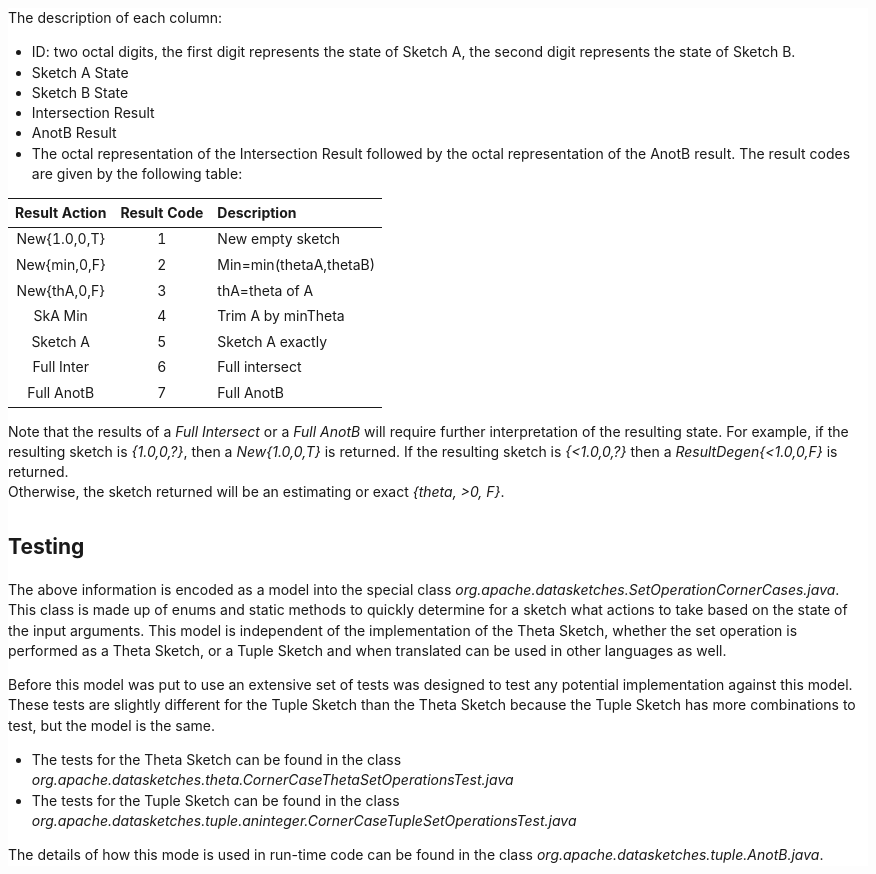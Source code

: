 The description of each column:

* ID: two octal digits, the first digit represents the state of Sketch A, the second digit represents the state of Sketch B.
* Sketch A State
* Sketch B State
* Intersection Result
* AnotB Result
* The octal representation of the Intersection Result followed by the octal representation of the AnotB result. The result codes are given by the following table:

| Result Action | Result Code | Description            | 
|:-------------:|:-----------:|:-----------------------|         
| New{1.0,0,T}  |     1       | New empty sketch       |
| New{min,0,F}  |     2       | Min=min(thetaA,thetaB) |
| New{thA,0,F}  |     3       | thA=theta of A         |
| SkA Min       |     4       | Trim A by minTheta     |
| Sketch A      |     5       | Sketch A exactly       |
| Full Inter    |     6       | Full intersect         |
| Full AnotB    |     7       | Full AnotB             |


Note that the results of a *Full Intersect* or a *Full AnotB* will require further interpretation of the resulting state.
For example, if the resulting sketch is *{1.0,0,?}*, then a *New{1.0,0,T}* is returned. 
If the resulting sketch is *{<1.0,0,?}* then a *ResultDegen{<1.0,0,F}* is returned.  
Otherwise, the sketch returned will be an estimating or exact *{theta, >0, F}*.

## Testing
The above information is encoded as a model into the special class *org.apache.datasketches.SetOperationCornerCases.java*. This class is made up of enums and static methods to quickly determine for a sketch what actions to take based on the state of the input arguments.  This model is independent of the implementation of the Theta Sketch, whether the set operation is performed as a Theta Sketch, or a Tuple Sketch and when translated can be used in other languages as well.  

Before this model was put to use an extensive set of tests was designed to test any potential implementation against this model.  These tests are slightly different for the Tuple Sketch than the Theta Sketch because the Tuple Sketch has more combinations to test, but the model is the same.

* The tests for the Theta Sketch can be found in the class *org.apache.datasketches.theta.CornerCaseThetaSetOperationsTest.java*
* The tests for the Tuple Sketch can be found in the class *org.apache.datasketches.tuple.aninteger.CornerCaseTupleSetOperationsTest.java*

The details of how this mode is used in run-time code can be found in the class *org.apache.datasketches.tuple.AnotB.java*.



